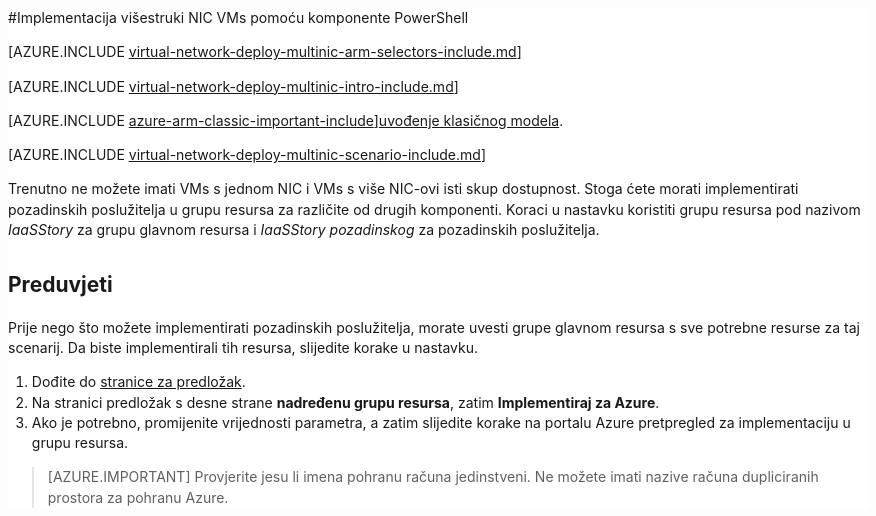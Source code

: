 <properties
   pageTitle="Implementacija višestruki NIC VMs pomoću komponente PowerShell u upravitelju resursa | Microsoft Azure"
   description="Saznajte kako uvesti više NIC VMs pomoću komponente PowerShell u upravitelju resursa"
   services="virtual-network"
   documentationCenter="na"
   authors="jimdial"
   manager="carmonm"
   editor=""
   tags="azure-resource-manager"
/>
<tags  
   ms.service="virtual-network"
   ms.devlang="na"
   ms.topic="article"
   ms.tgt_pltfrm="na"
   ms.workload="infrastructure-services"
   ms.date="02/02/2016"
   ms.author="jdial" />

#<a name="deploy-multi-nic-vms-using-powershell"></a>Implementacija višestruki NIC VMs pomoću komponente PowerShell

[AZURE.INCLUDE [virtual-network-deploy-multinic-arm-selectors-include.md](../../includes/virtual-network-deploy-multinic-arm-selectors-include.md)]

[AZURE.INCLUDE [virtual-network-deploy-multinic-intro-include.md](../../includes/virtual-network-deploy-multinic-intro-include.md)]

[AZURE.INCLUDE [azure-arm-classic-important-include](../../includes/learn-about-deployment-models-rm-include.md)][uvođenje klasičnog modela](virtual-network-deploy-multinic-classic-ps.md).

[AZURE.INCLUDE [virtual-network-deploy-multinic-scenario-include.md](../../includes/virtual-network-deploy-multinic-scenario-include.md)]

Trenutno ne možete imati VMs s jednom NIC i VMs s više NIC-ovi isti skup dostupnost. Stoga ćete morati implementirati pozadinskih poslužitelja u grupu resursa za različite od drugih komponenti. Koraci u nastavku koristiti grupu resursa pod nazivom *IaaSStory* za grupu glavnom resursa i *IaaSStory pozadinskog* za pozadinskih poslužitelja.

## <a name="prerequisites"></a>Preduvjeti

Prije nego što možete implementirati pozadinskih poslužitelja, morate uvesti grupe glavnom resursa s sve potrebne resurse za taj scenarij. Da biste implementirali tih resursa, slijedite korake u nastavku.

1. Dođite do [stranice za predložak](https://github.com/Azure/azure-quickstart-templates/tree/master/IaaS-Story/11-MultiNIC).
2. Na stranici predložak s desne strane **nadređenu grupu resursa**, zatim **Implementiraj za Azure**.
3. Ako je potrebno, promijenite vrijednosti parametra, a zatim slijedite korake na portalu Azure pretpregled za implementaciju u grupu resursa.

> [AZURE.IMPORTANT] Provjerite jesu li imena pohranu računa jedinstveni. Ne možete imati nazive računa dupliciranih prostora za pohranu Azure.
